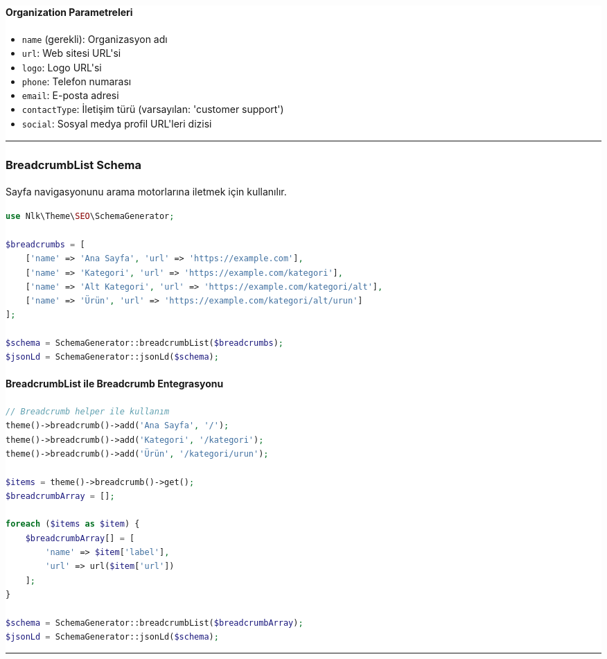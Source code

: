 #### Organization Parametreleri

- `name` (gerekli): Organizasyon adı
- `url`: Web sitesi URL'si
- `logo`: Logo URL'si
- `phone`: Telefon numarası
- `email`: E-posta adresi
- `contactType`: İletişim türü (varsayılan: 'customer support')
- `social`: Sosyal medya profil URL'leri dizisi

---

### BreadcrumbList Schema

Sayfa navigasyonunu arama motorlarına iletmek için kullanılır.

```php
use Nlk\Theme\SEO\SchemaGenerator;

$breadcrumbs = [
    ['name' => 'Ana Sayfa', 'url' => 'https://example.com'],
    ['name' => 'Kategori', 'url' => 'https://example.com/kategori'],
    ['name' => 'Alt Kategori', 'url' => 'https://example.com/kategori/alt'],
    ['name' => 'Ürün', 'url' => 'https://example.com/kategori/alt/urun']
];

$schema = SchemaGenerator::breadcrumbList($breadcrumbs);
$jsonLd = SchemaGenerator::jsonLd($schema);
```

#### BreadcrumbList ile Breadcrumb Entegrasyonu

```php
// Breadcrumb helper ile kullanım
theme()->breadcrumb()->add('Ana Sayfa', '/');
theme()->breadcrumb()->add('Kategori', '/kategori');
theme()->breadcrumb()->add('Ürün', '/kategori/urun');

$items = theme()->breadcrumb()->get();
$breadcrumbArray = [];

foreach ($items as $item) {
    $breadcrumbArray[] = [
        'name' => $item['label'],
        'url' => url($item['url'])
    ];
}

$schema = SchemaGenerator::breadcrumbList($breadcrumbArray);
$jsonLd = SchemaGenerator::jsonLd($schema);
```

---
